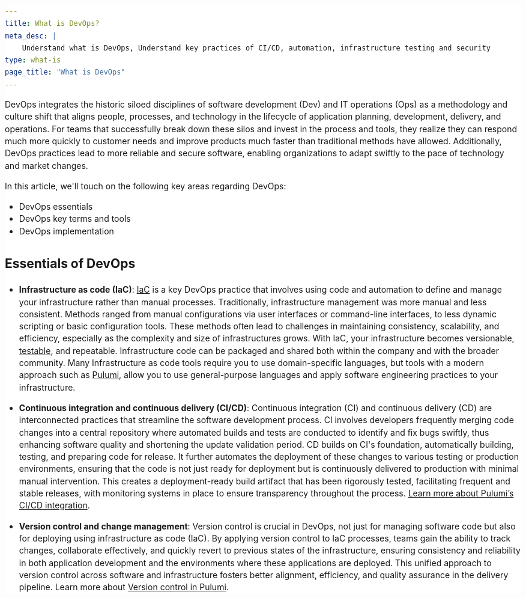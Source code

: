 ```yaml
---
title: What is DevOps?
meta_desc: |
    Understand what is DevOps, Understand key practices of CI/CD, automation, infrastructure testing and security
type: what-is
page_title: "What is DevOps"
---
```


DevOps integrates the historic siloed disciplines of software development (Dev) and IT operations (Ops) as a methodology and culture shift that aligns people, processes, and technology in the lifecycle of application planning, development, delivery, and operations. For teams that successfully break down these silos and invest in the process and tools, they realize they can respond much more quickly to customer needs and improve products much faster than traditional methods have allowed. Additionally, DevOps practices lead to more reliable and secure software, enabling organizations to adapt swiftly to the pace of technology and market changes.

In this article, we'll touch on the following key areas regarding DevOps:

* DevOps essentials
* DevOps key terms and tools
* DevOps implementation

## Essentials of DevOps

* **Infrastructure as code (IaC)**: [IaC](/what-is/what-is-infrastructure-as-code/) is a key DevOps practice that involves using code and automation to define and manage your infrastructure rather than manual processes. Traditionally, infrastructure management was more manual and less consistent. Methods ranged from manual configurations via user interfaces or command-line interfaces, to less dynamic scripting or basic configuration tools. These methods often lead to challenges in maintaining consistency, scalability, and efficiency, especially as the complexity and size of infrastructures grows. With IaC, your infrastructure becomes versionable, [testable](/what-is/how-to-step-up-cloud-infrastructure-testing/), and repeatable. Infrastructure code can be packaged and shared both within the company and with the broader community. Many Infrastructure as code tools require you to use domain-specific languages, but tools with a modern approach such as [Pulumi](https://www.pulumi.com/), allow you to use general-purpose languages and apply software engineering practices to your infrastructure.

* **Continuous integration and continuous delivery (CI/CD)**: Continuous integration (CI) and continuous delivery (CD) are interconnected practices that streamline the software development process. CI involves developers frequently merging code changes into a central repository where automated builds and tests are conducted to identify and fix bugs swiftly, thus enhancing software quality and shortening the update validation period. CD builds on CI's foundation, automatically building, testing, and preparing code for release. It further automates the deployment of these changes to various testing or production environments, ensuring that the code is not just ready for deployment but is continuously delivered to production with minimal manual intervention. This creates a deployment-ready build artifact that has been rigorously tested, facilitating frequent and stable releases, with monitoring systems in place to ensure transparency throughout the process. [Learn more about Pulumi’s CI/CD integration](/docs/guides/continuous-delivery/).

* **Version control and change management**: Version control is crucial in DevOps, not just for managing software code but also for deploying using infrastructure as code (IaC). By applying version control to IaC processes, teams gain the ability to track changes, collaborate effectively, and quickly revert to previous states of the infrastructure, ensuring consistency and reliability in both application development and the environments where these applications are deployed. This unified approach to version control across software and infrastructure fosters better alignment, efficiency, and quality assurance in the delivery pipeline. Learn more about [Version control in Pulumi](/docs/intro/concepts/state/#backends).

